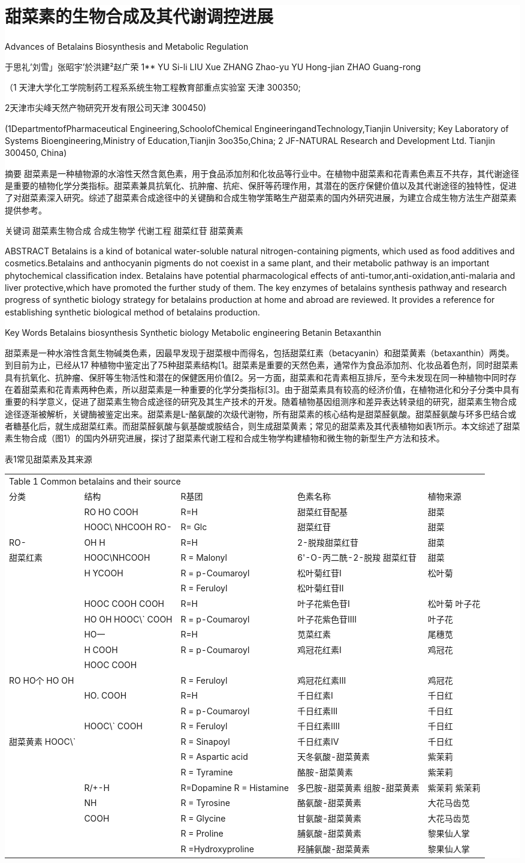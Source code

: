 # 甜菜素的生物合成及其代谢调控进展

Advances of Betalains Biosynthesis and Metabolic Regulation

于思礼’刘雪」张昭宇’於洪建²赵广荣 1\*\* YU Si-li LIU Xue ZHANG Zhao-yu YU Hong-jian ZHAO Guang-rong

（1 天津大学化工学院制药工程系系统生物工程教育部重点实验室 天津 300350;

2天津市尖峰天然产物研究开发有限公司天津 300450)

(1DepartmentofPharmaceutical Engineering,SchoolofChemical EngineeringandTechnology,Tianjin University; Key Laboratory of Systems Bioengineering,Ministry of Education,Tianjin 3oo35o,China; 2 JF-NATURAL Research and Development Ltd. Tianjin 300450, China)

摘要 甜菜素是一种植物源的水溶性天然含氮色素，用于食品添加剂和化妆品等行业中。在植物中甜菜素和花青素色素互不共存，其代谢途径是重要的植物化学分类指标。甜菜素兼具抗氧化、抗肿瘤、抗疟、保肝等药理作用，其潜在的医疗保健价值以及其代谢途径的独特性，促进了对甜菜素深入研究。综述了甜菜素合成途径中的关键酶和合成生物学策略生产甜菜素的国内外研究进展，为建立合成生物方法生产甜菜素提供参考。

关键词 甜菜素生物合成 合成生物学 代谢工程 甜菜红苷 甜菜黄素

ABSTRACT Betalains is a kind of botanical water-soluble natural nitrogen-containing pigments, which used as food additives and cosmetics.Betalains and anthocyanin pigments do not coexist in a same plant, and their metabolic pathway is an important phytochemical classification index. Betalains have potential pharmacological effects of anti-tumor,anti-oxidation,anti-malaria and liver protective,which have promoted the further study of them. The key enzymes of betalains synthesis pathway and research progress of synthetic biology strategy for betalains production at home and abroad are reviewed. It provides a reference for establishing synthetic biological method of betalains production.

Key Words Betalains biosynthesis Synthetic biology Metabolic engineering Betanin Betaxanthin

甜菜素是一种水溶性含氮生物碱类色素，因最早发现于甜菜根中而得名，包括甜菜红素（betacyanin）和甜菜黄素（betaxanthin）两类。到目前为止，已经从17 种植物中鉴定出了75种甜菜素结构[1。甜菜素是重要的天然色素，通常作为食品添加剂、化妆品着色剂，同时甜菜素具有抗氧化、抗肿瘤、保肝等生物活性和潜在的保健医用价值[2。另一方面，甜菜素和花青素相互排斥，至今未发现在同一种植物中同时存在着甜菜素和花青素两种色素，所以甜菜素是一种重要的化学分类指标[3]。由于甜菜素具有较高的经济价值，在植物进化和分子分类中具有重要的科学意义，促进了甜菜素生物合成途径的研究及其生产技术的开发。随着植物基因组测序和差异表达转录组的研究，甜菜素生物合成途径逐渐被解析，关键酶被鉴定出来。甜菜素是L-酪氨酸的次级代谢物，所有甜菜素的核心结构是甜菜醛氨酸。甜菜醛氨酸与环多巴结合或者糖基化后，就生成甜菜红素。而甜菜醛氨酸与氨基酸或胺结合，则生成甜菜黄素；常见的甜菜素及其代表植物如表1所示。本文综述了甜菜素生物合成（图1）的国内外研究进展，探讨了甜菜素代谢工程和合成生物学构建植物和微生物的新型生产方法和技术。

表1常见甜菜素及其来源  

<html><body><table><tr><td colspan="5">Table 1 Common betalains and their source</td></tr><tr><td>分类</td><td>结构</td><td>R基团</td><td>色素名称</td><td>植物来源</td></tr><tr><td></td><td>RO HO COOH</td><td>R=H</td><td>甜菜红苷配基</td><td>甜菜</td></tr><tr><td></td><td>HOOC\ NHCOOH RO-</td><td>R= Glc</td><td>甜菜红苷</td><td>甜菜</td></tr><tr><td>RO-</td><td>OH H</td><td>R=H</td><td>2-脱羧甜菜红苷</td><td>甜菜</td></tr><tr><td rowspan="8">甜菜红素</td><td>HOOC\NHCOOH</td><td>R = Malonyl</td><td>6'-O-丙二酰-2-脱羧 甜菜红苷</td><td>甜菜</td></tr><tr><td>H YCOOH</td><td>R = p-Coumaroyl</td><td>松叶菊红苷I</td><td>松叶菊</td></tr><tr><td></td><td>R = Feruloyl</td><td>松叶菊红苷Ⅱ</td><td></td></tr><tr><td>HOOC COOH COOH</td><td>R=H</td><td>叶子花紫色苷I</td><td>松叶菊 叶子花</td></tr><tr><td>HO OH HOOC\` COOH</td><td>R = p-Coumaroyl</td><td>叶子花紫色苷ⅢI</td><td>叶子花</td></tr><tr><td>HO一</td><td>R=H</td><td>苋菜红素</td><td>尾穗苋</td></tr><tr><td>H COOH</td><td>R = p-Coumaroyl</td><td>鸡冠花红素I</td><td>鸡冠花</td></tr><tr><td>HOOC COOH</td><td></td><td></td><td></td></tr><tr><td rowspan="4">RO HO个 HO OH</td><td></td><td>R = Feruloyl</td><td>鸡冠花红素ⅡI</td><td>鸡冠花</td></tr><tr><td>HO. COOH</td><td>R=H</td><td>千日红素I</td><td>千日红</td></tr><tr><td></td><td>R = p-Coumaroyl</td><td>千日红素ⅡI</td><td>千日红</td></tr><tr><td>HOOC\` COOH</td><td>R = Feruloyl</td><td>千日红素ⅢI</td><td>千日红</td></tr><tr><td rowspan="8">甜菜黄素 HOOC\`</td><td></td><td>R = Sinapoyl</td><td>千日红素IV</td><td>千日红</td></tr><tr><td></td><td>R = Aspartic acid</td><td>天冬氨酸-甜菜黄素</td><td>紫茉莉</td></tr><tr><td></td><td>R = Tyramine</td><td>酪胺-甜菜黄素</td><td>紫茉莉</td></tr><tr><td>R/+-H</td><td>R=Dopamine R = Histamine</td><td>多巴胺-甜菜黄素 组胺-甜菜黄素</td><td>紫茉莉 紫茉莉</td></tr><tr><td>NH</td><td>R = Tyrosine</td><td>酪氨酸-甜菜黄素</td><td>大花马齿苋</td></tr><tr><td>COOH</td><td>R = Glycine</td><td>甘氨酸-甜菜黄素</td><td>大花马齿苋</td></tr><tr><td></td><td>R = Proline</td><td>脯氨酸-甜菜黄素</td><td>黎果仙人掌</td></tr><tr><td></td><td>R =Hydroxyproline</td><td>羟脯氨酸-甜菜黄素</td><td>黎果仙人掌</td></tr></table></body></html>
